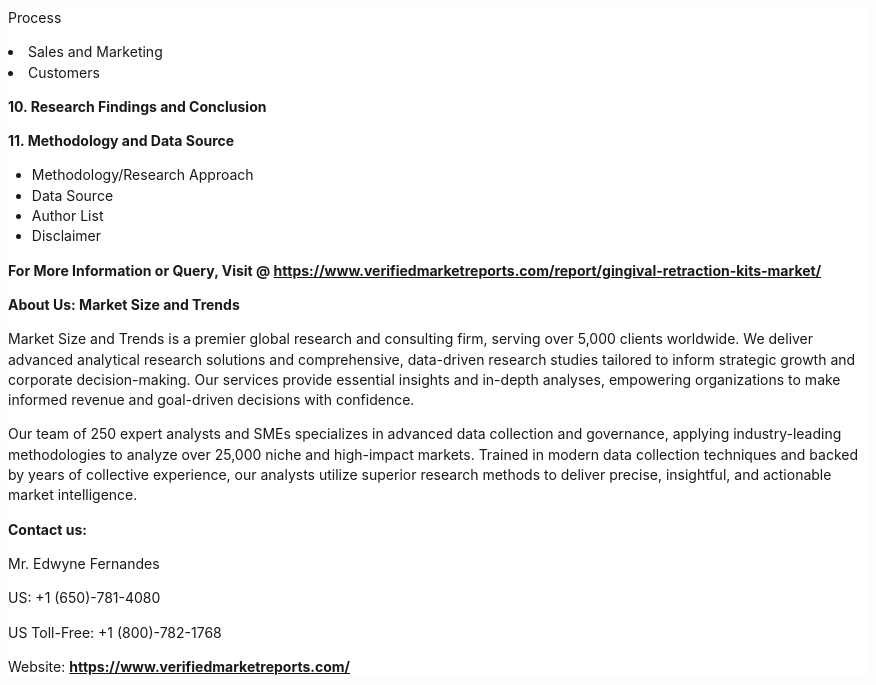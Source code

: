 Process</li><li>Sales and Marketing</li><li>Customers</li></ul><p><strong>10. Research Findings and Conclusion</strong></p><p><strong>11. Methodology and Data Source</strong></p><ul><li>Methodology/Research Approach</li><li>Data Source</li><li>Author List</li><li>Disclaimer</li></ul></p><p><strong>For More Information or Query, Visit @ <a href="https://www.verifiedmarketreports.com/report/gingival-retraction-kits-market/">https://www.verifiedmarketreports.com/report/gingival-retraction-kits-market/</a></strong></p><p><strong>About Us: Market Size and Trends</strong></p><p>Market Size and Trends is a premier global research and consulting firm, serving over 5,000 clients worldwide. We deliver advanced analytical research solutions and comprehensive, data-driven research studies tailored to inform strategic growth and corporate decision-making. Our services provide essential insights and in-depth analyses, empowering organizations to make informed revenue and goal-driven decisions with confidence.</p><p>Our team of 250 expert analysts and SMEs specializes in advanced data collection and governance, applying industry-leading methodologies to analyze over 25,000 niche and high-impact markets. Trained in modern data collection techniques and backed by years of collective experience, our analysts utilize superior research methods to deliver precise, insightful, and actionable market intelligence.</p><p><strong>Contact us:</strong></p><p>Mr. Edwyne Fernandes</p><p>US: +1 (650)-781-4080</p><p>US Toll-Free: +1 (800)-782-1768</p><p>Website: <strong><a href="https://www.verifiedmarketreports.com/">https://www.verifiedmarketreports.com/</a></strong></p>
